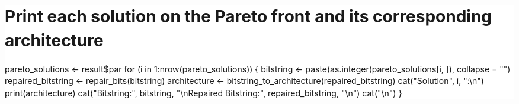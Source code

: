 # Print each solution on the Pareto front and its corresponding architecture
pareto_solutions <- result$par
for (i in 1:nrow(pareto_solutions)) {
  bitstring <- paste(as.integer(pareto_solutions[i, ]), collapse = "")
  repaired_bitstring <- repair_bits(bitstring)
  architecture <- bitstring_to_architecture(repaired_bitstring)
  cat("Solution", i, ":\n")
  print(architecture)
  cat("Bitstring:", bitstring, "\nRepaired Bitstring:", repaired_bitstring, "\n")
  cat("\n")
}


